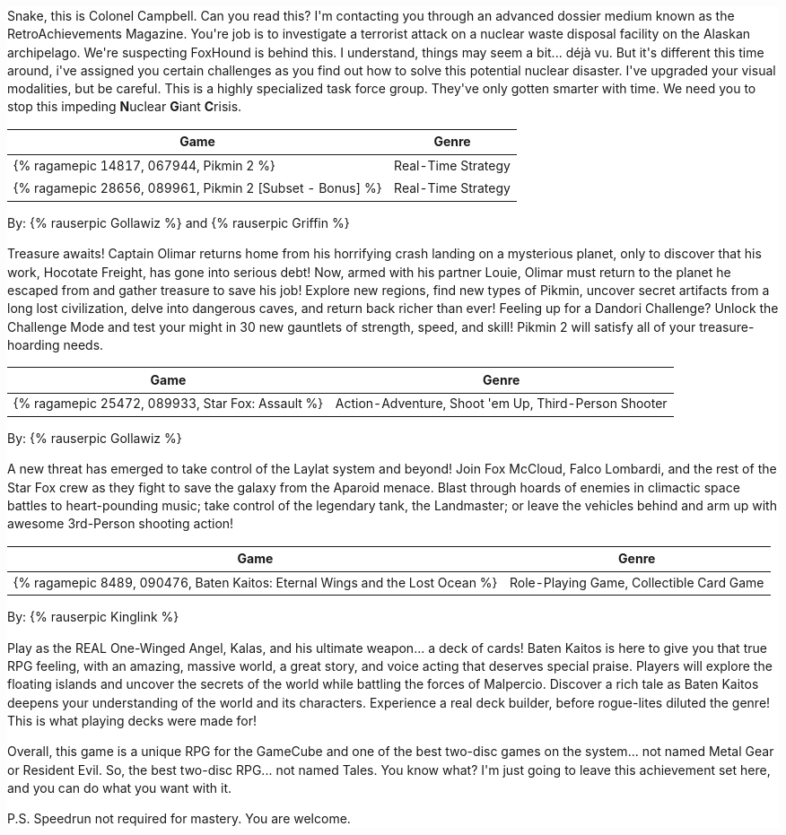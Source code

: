 Snake, this is Colonel Campbell. Can you read this? I'm contacting you through an advanced dossier medium known as the RetroAchievements Magazine. You're job is to investigate a terrorist attack on a nuclear waste disposal facility on the Alaskan archipelago. We're suspecting FoxHound is behind this. I understand, things may seem a bit... déjà vu. But it's different this time around, i've assigned you certain challenges as you find out how to solve this potential nuclear disaster. I've upgraded your visual modalities, but be careful. This is a highly specialized task force group. They've only gotten smarter with time. We need you to stop this impeding **N**uclear **G**iant **C**risis.

| Game                                                     | Genre              |
| -------------------------------------------------------- | ------------------ |
| {% ragamepic 14817, 067944, Pikmin 2 %}                  | Real-Time Strategy |
| {% ragamepic 28656, 089961, Pikmin 2 [Subset - Bonus] %} | Real-Time Strategy |

By: {% rauserpic Gollawiz %} and {% rauserpic Griffin %}

Treasure awaits! Captain Olimar returns home from his horrifying crash landing on a mysterious planet, only to discover that his work, Hocotate Freight, has gone into serious debt! Now, armed with his partner Louie, Olimar must return to the planet he escaped from and gather treasure to save his job! Explore new regions, find new types of Pikmin, uncover secret artifacts from a long lost civilization, delve into dangerous caves, and return back richer than ever! Feeling up for a Dandori Challenge? Unlock the Challenge Mode and test your might in 30 new gauntlets of strength, speed, and skill! Pikmin 2 will satisfy all of your treasure-hoarding needs.

| Game                                             | Genre                                                |
| ------------------------------------------------ | ---------------------------------------------------- |
| {% ragamepic 25472, 089933, Star Fox: Assault %} | Action-Adventure, Shoot 'em Up, Third-Person Shooter |

By: {% rauserpic Gollawiz %}

A new threat has emerged to take control of the Laylat system and beyond! Join Fox McCloud, Falco Lombardi, and the rest of the Star Fox crew as they fight to save the galaxy from the Aparoid menace. Blast through hoards of enemies in climactic space battles to heart-pounding music; take control of the legendary tank, the Landmaster; or leave the vehicles behind and arm up with awesome 3rd-Person shooting action! 

| Game                                                                         | Genre                                    |
| ---------------------------------------------------------------------------- | ---------------------------------------- |
| {% ragamepic 8489, 090476, Baten Kaitos: Eternal Wings and the Lost Ocean %} | Role-Playing Game, Collectible Card Game |

By: {% rauserpic Kinglink %}

Play as the REAL One-Winged Angel, Kalas, and his ultimate weapon... a deck of cards! Baten Kaitos is here to give you that true RPG feeling, with an amazing, massive world, a great story, and voice acting that deserves special praise. Players will explore the floating islands and uncover the secrets of the world while battling the forces of Malpercio.  Discover a rich tale as Baten Kaitos deepens your understanding of the world and its characters. Experience a real deck builder, before rogue-lites diluted the genre! This is what playing decks were made for!

Overall, this game is a unique RPG for the GameCube and one of the best two-disc games on the system... not named Metal Gear or Resident Evil. So, the best two-disc RPG... not named Tales. You know what? I'm just going to leave this achievement set here, and you can do what you want with it.

P.S. Speedrun not required for mastery. You are welcome.
